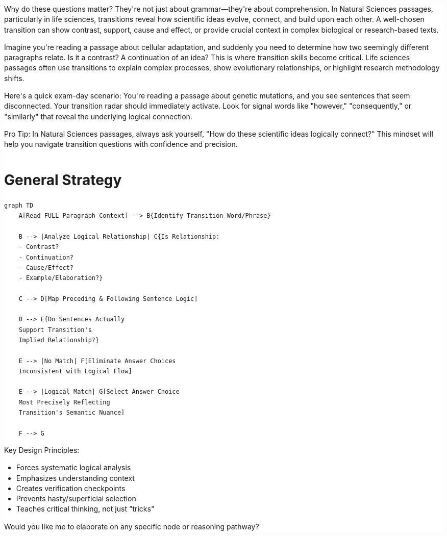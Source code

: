 Why do these questions matter? They're not just about grammar—they're about comprehension. In Natural Sciences passages, particularly in life sciences, transitions reveal how scientific ideas evolve, connect, and build upon each other. A well-chosen transition can show contrast, support, cause and effect, or provide crucial context in complex biological or research-based texts.

Imagine you're reading a passage about cellular adaptation, and suddenly you need to determine how two seemingly different paragraphs relate. Is it a contrast? A continuation of an idea? This is where transition skills become critical. Life sciences passages often use transitions to explain complex processes, show evolutionary relationships, or highlight research methodology shifts.

Here's a quick exam-day scenario: You're reading a passage about genetic mutations, and you see sentences that seem disconnected. Your transition radar should immediately activate. Look for signal words like "however," "consequently," or "similarly" that reveal the underlying logical connection.

Pro Tip: In Natural Sciences passages, always ask yourself, "How do these scientific ideas logically connect?" This mindset will help you navigate transition questions with confidence and precision.

# General Strategy

```mermaid
graph TD
    A[Read FULL Paragraph Context] --> B{Identify Transition Word/Phrase}

    B --> |Analyze Logical Relationship| C{Is Relationship:
    - Contrast?
    - Continuation?
    - Cause/Effect?
    - Example/Elaboration?}

    C --> D[Map Preceding & Following Sentence Logic]

    D --> E{Do Sentences Actually
    Support Transition's
    Implied Relationship?}

    E --> |No Match| F[Eliminate Answer Choices
    Inconsistent with Logical Flow]

    E --> |Logical Match| G[Select Answer Choice
    Most Precisely Reflecting
    Transition's Semantic Nuance]

    F --> G
```

Key Design Principles:
- Forces systematic logical analysis
- Emphasizes understanding context
- Creates verification checkpoints
- Prevents hasty/superficial selection
- Teaches critical thinking, not just "tricks"

Would you like me to elaborate on any specific node or reasoning pathway?
